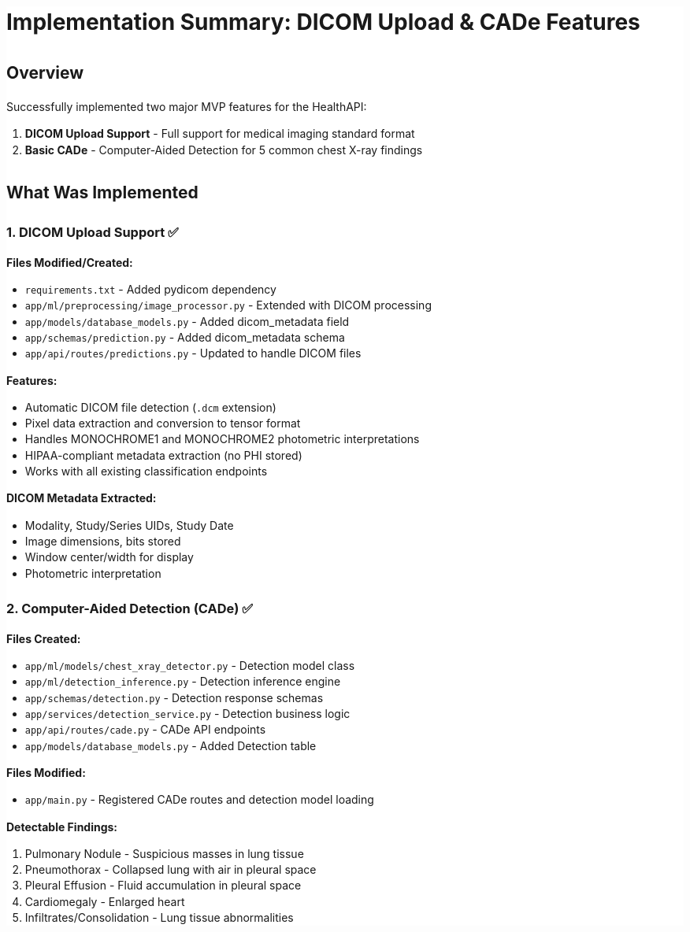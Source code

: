 # Implementation Summary: DICOM Upload & CADe Features

## Overview

Successfully implemented two major MVP features for the HealthAPI:
1. **DICOM Upload Support** - Full support for medical imaging standard format
2. **Basic CADe** - Computer-Aided Detection for 5 common chest X-ray findings

## What Was Implemented

### 1. DICOM Upload Support ✅

**Files Modified/Created:**
- `requirements.txt` - Added pydicom dependency
- `app/ml/preprocessing/image_processor.py` - Extended with DICOM processing
- `app/models/database_models.py` - Added dicom_metadata field
- `app/schemas/prediction.py` - Added dicom_metadata schema
- `app/api/routes/predictions.py` - Updated to handle DICOM files

**Features:**
- Automatic DICOM file detection (`.dcm` extension)
- Pixel data extraction and conversion to tensor format
- Handles MONOCHROME1 and MONOCHROME2 photometric interpretations
- HIPAA-compliant metadata extraction (no PHI stored)
- Works with all existing classification endpoints

**DICOM Metadata Extracted:**
- Modality, Study/Series UIDs, Study Date
- Image dimensions, bits stored
- Window center/width for display
- Photometric interpretation

### 2. Computer-Aided Detection (CADe) ✅

**Files Created:**
- `app/ml/models/chest_xray_detector.py` - Detection model class
- `app/ml/detection_inference.py` - Detection inference engine
- `app/schemas/detection.py` - Detection response schemas
- `app/services/detection_service.py` - Detection business logic
- `app/api/routes/cade.py` - CADe API endpoints
- `app/models/database_models.py` - Added Detection table

**Files Modified:**
- `app/main.py` - Registered CADe routes and detection model loading

**Detectable Findings:**
1. Pulmonary Nodule - Suspicious masses in lung tissue
2. Pneumothorax - Collapsed lung with air in pleural space
3. Pleural Effusion - Fluid accumulation in pleural space
4. Cardiomegaly - Enlarged heart
5. Infiltrates/Consolidation - Lung tissue abnormalities
